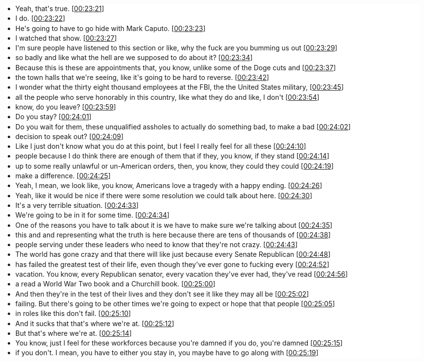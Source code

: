 *  Yeah, that's true. [[00:23:21](https://www.youtube.com/watch?v=fMpiLzY3xqE&t=1401.82s)]
*  I do. [[00:23:22](https://www.youtube.com/watch?v=fMpiLzY3xqE&t=1402.82s)]
*  He's going to have to go hide with Mark Caputo. [[00:23:23](https://www.youtube.com/watch?v=fMpiLzY3xqE&t=1403.82s)]
*  I watched that show. [[00:23:27](https://www.youtube.com/watch?v=fMpiLzY3xqE&t=1407.18s)]
*  I'm sure people have listened to this section or like, why the fuck are you bumming us out [[00:23:29](https://www.youtube.com/watch?v=fMpiLzY3xqE&t=1409.1799999999998s)]
*  so badly and like what the hell are we supposed to do about it? [[00:23:34](https://www.youtube.com/watch?v=fMpiLzY3xqE&t=1414.3799999999999s)]
*  Because this is these are appointments that, you know, unlike some of the Doge cuts and [[00:23:37](https://www.youtube.com/watch?v=fMpiLzY3xqE&t=1417.2199999999998s)]
*  the town halls that we're seeing, like it's going to be hard to reverse. [[00:23:42](https://www.youtube.com/watch?v=fMpiLzY3xqE&t=1422.62s)]
*  I wonder what the thirty eight thousand employees at the FBI, the the United States military, [[00:23:45](https://www.youtube.com/watch?v=fMpiLzY3xqE&t=1425.82s)]
*  all the people who serve honorably in this country, like what they do and like, I don't [[00:23:54](https://www.youtube.com/watch?v=fMpiLzY3xqE&t=1434.66s)]
*  know, do you leave? [[00:23:59](https://www.youtube.com/watch?v=fMpiLzY3xqE&t=1439.5s)]
*  Do you stay? [[00:24:01](https://www.youtube.com/watch?v=fMpiLzY3xqE&t=1441.22s)]
*  Do you wait for them, these unqualified assholes to actually do something bad, to make a bad [[00:24:02](https://www.youtube.com/watch?v=fMpiLzY3xqE&t=1442.46s)]
*  decision to speak out? [[00:24:09](https://www.youtube.com/watch?v=fMpiLzY3xqE&t=1449.42s)]
*  Like I just don't know what you do at this point, but I feel I really feel for all these [[00:24:10](https://www.youtube.com/watch?v=fMpiLzY3xqE&t=1450.7s)]
*  people because I do think there are enough of them that if they, you know, if they stand [[00:24:14](https://www.youtube.com/watch?v=fMpiLzY3xqE&t=1454.34s)]
*  up to some really unlawful or un-American orders, then, you know, they could they could [[00:24:19](https://www.youtube.com/watch?v=fMpiLzY3xqE&t=1459.06s)]
*  make a difference. [[00:24:25](https://www.youtube.com/watch?v=fMpiLzY3xqE&t=1465.54s)]
*  Yeah, I mean, we look like, you know, Americans love a tragedy with a happy ending. [[00:24:26](https://www.youtube.com/watch?v=fMpiLzY3xqE&t=1466.54s)]
*  Yeah, like it would be nice if there were some resolution we could talk about here. [[00:24:30](https://www.youtube.com/watch?v=fMpiLzY3xqE&t=1470.86s)]
*  It's a very terrible situation. [[00:24:33](https://www.youtube.com/watch?v=fMpiLzY3xqE&t=1473.58s)]
*  We're going to be in it for some time. [[00:24:34](https://www.youtube.com/watch?v=fMpiLzY3xqE&t=1474.78s)]
*  One of the reasons you have to talk about it is we have to make sure we're talking about [[00:24:35](https://www.youtube.com/watch?v=fMpiLzY3xqE&t=1475.8999999999999s)]
*  this and and representing what the truth is here because there are tens of thousands of [[00:24:38](https://www.youtube.com/watch?v=fMpiLzY3xqE&t=1478.54s)]
*  people serving under these leaders who need to know that they're not crazy. [[00:24:43](https://www.youtube.com/watch?v=fMpiLzY3xqE&t=1483.06s)]
*  The world has gone crazy and that there will like just because every Senate Republican [[00:24:48](https://www.youtube.com/watch?v=fMpiLzY3xqE&t=1488.18s)]
*  has failed the greatest test of their life, even though they've ever gone to fucking every [[00:24:52](https://www.youtube.com/watch?v=fMpiLzY3xqE&t=1492.8600000000001s)]
*  vacation. You know, every Republican senator, every vacation they've ever had, they've read [[00:24:56](https://www.youtube.com/watch?v=fMpiLzY3xqE&t=1496.5800000000002s)]
*  a read a World War Two book and a Churchill book. [[00:25:00](https://www.youtube.com/watch?v=fMpiLzY3xqE&t=1500.26s)]
*  And then they're in the test of their lives and they don't see it like they may all be [[00:25:02](https://www.youtube.com/watch?v=fMpiLzY3xqE&t=1502.7s)]
*  failing. But there's going to be other times we're going to expect or hope that that people [[00:25:05](https://www.youtube.com/watch?v=fMpiLzY3xqE&t=1505.5400000000002s)]
*  in roles like this don't fail. [[00:25:10](https://www.youtube.com/watch?v=fMpiLzY3xqE&t=1510.38s)]
*  And it sucks that that's where we're at. [[00:25:12](https://www.youtube.com/watch?v=fMpiLzY3xqE&t=1512.3400000000001s)]
*  But that's where we're at. [[00:25:14](https://www.youtube.com/watch?v=fMpiLzY3xqE&t=1514.22s)]
*  You know, just I feel for these workforces because you're damned if you do, you're damned [[00:25:15](https://www.youtube.com/watch?v=fMpiLzY3xqE&t=1515.5s)]
*  if you don't. I mean, you have to either you stay in, you maybe have to go along with [[00:25:19](https://www.youtube.com/watch?v=fMpiLzY3xqE&t=1519.06s)]